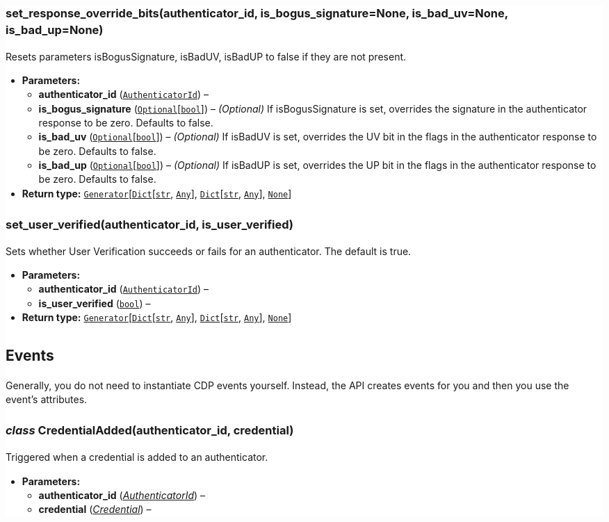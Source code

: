 ### set_response_override_bits(authenticator_id, is_bogus_signature=None, is_bad_uv=None, is_bad_up=None)

Resets parameters isBogusSignature, isBadUV, isBadUP to false if they are not present.

* **Parameters:**
  * **authenticator_id** ([`AuthenticatorId`](#nodriver.cdp.web_authn.AuthenticatorId)) – 
  * **is_bogus_signature** ([`Optional`](https://docs.python.org/3/library/typing.html#typing.Optional)[[`bool`](https://docs.python.org/3/library/functions.html#bool)]) – *(Optional)* If isBogusSignature is set, overrides the signature in the authenticator response to be zero. Defaults to false.
  * **is_bad_uv** ([`Optional`](https://docs.python.org/3/library/typing.html#typing.Optional)[[`bool`](https://docs.python.org/3/library/functions.html#bool)]) – *(Optional)* If isBadUV is set, overrides the UV bit in the flags in the authenticator response to be zero. Defaults to false.
  * **is_bad_up** ([`Optional`](https://docs.python.org/3/library/typing.html#typing.Optional)[[`bool`](https://docs.python.org/3/library/functions.html#bool)]) – *(Optional)* If isBadUP is set, overrides the UP bit in the flags in the authenticator response to be zero. Defaults to false.
* **Return type:**
  [`Generator`](https://docs.python.org/3/library/typing.html#typing.Generator)[[`Dict`](https://docs.python.org/3/library/typing.html#typing.Dict)[[`str`](https://docs.python.org/3/library/stdtypes.html#str), [`Any`](https://docs.python.org/3/library/typing.html#typing.Any)], [`Dict`](https://docs.python.org/3/library/typing.html#typing.Dict)[[`str`](https://docs.python.org/3/library/stdtypes.html#str), [`Any`](https://docs.python.org/3/library/typing.html#typing.Any)], [`None`](https://docs.python.org/3/library/constants.html#None)]

### set_user_verified(authenticator_id, is_user_verified)

Sets whether User Verification succeeds or fails for an authenticator.
The default is true.

* **Parameters:**
  * **authenticator_id** ([`AuthenticatorId`](#nodriver.cdp.web_authn.AuthenticatorId)) – 
  * **is_user_verified** ([`bool`](https://docs.python.org/3/library/functions.html#bool)) – 
* **Return type:**
  [`Generator`](https://docs.python.org/3/library/typing.html#typing.Generator)[[`Dict`](https://docs.python.org/3/library/typing.html#typing.Dict)[[`str`](https://docs.python.org/3/library/stdtypes.html#str), [`Any`](https://docs.python.org/3/library/typing.html#typing.Any)], [`Dict`](https://docs.python.org/3/library/typing.html#typing.Dict)[[`str`](https://docs.python.org/3/library/stdtypes.html#str), [`Any`](https://docs.python.org/3/library/typing.html#typing.Any)], [`None`](https://docs.python.org/3/library/constants.html#None)]

## Events

Generally, you do not need to instantiate CDP events
yourself. Instead, the API creates events for you and then
you use the event’s attributes.

### *class* CredentialAdded(authenticator_id, credential)

Triggered when a credential is added to an authenticator.

* **Parameters:**
  * **authenticator_id** ([*AuthenticatorId*](#nodriver.cdp.web_authn.AuthenticatorId)) – 
  * **credential** ([*Credential*](#nodriver.cdp.web_authn.Credential)) – 
